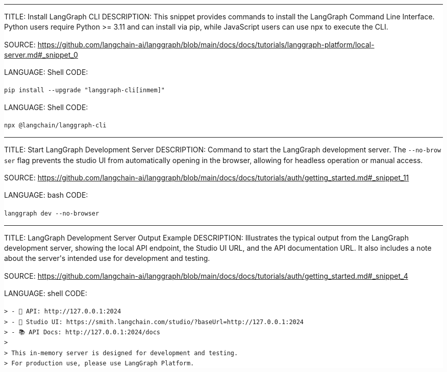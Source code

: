----------------------------------------

TITLE: Install LangGraph CLI
DESCRIPTION: This snippet provides commands to install the LangGraph Command Line Interface. Python users require Python >= 3.11 and can install via pip, while JavaScript users can use npx to execute the CLI.

SOURCE: https://github.com/langchain-ai/langgraph/blob/main/docs/docs/tutorials/langgraph-platform/local-server.md#_snippet_0

LANGUAGE: Shell
CODE:
```
pip install --upgrade "langgraph-cli[inmem]"
```

LANGUAGE: Shell
CODE:
```
npx @langchain/langgraph-cli
```

----------------------------------------

TITLE: Start LangGraph Development Server
DESCRIPTION: Command to start the LangGraph development server. The `--no-browser` flag prevents the studio UI from automatically opening in the browser, allowing for headless operation or manual access.

SOURCE: https://github.com/langchain-ai/langgraph/blob/main/docs/docs/tutorials/auth/getting_started.md#_snippet_11

LANGUAGE: bash
CODE:
```
langgraph dev --no-browser
```

----------------------------------------

TITLE: LangGraph Development Server Output Example
DESCRIPTION: Illustrates the typical output from the LangGraph development server, showing the local API endpoint, the Studio UI URL, and the API documentation URL. It also includes a note about the server's intended use for development and testing.

SOURCE: https://github.com/langchain-ai/langgraph/blob/main/docs/docs/tutorials/auth/getting_started.md#_snippet_4

LANGUAGE: shell
CODE:
```
> - 🚀 API: http://127.0.0.1:2024
> - 🎨 Studio UI: https://smith.langchain.com/studio/?baseUrl=http://127.0.0.1:2024
> - 📚 API Docs: http://127.0.0.1:2024/docs
>
> This in-memory server is designed for development and testing.
> For production use, please use LangGraph Platform.
```
